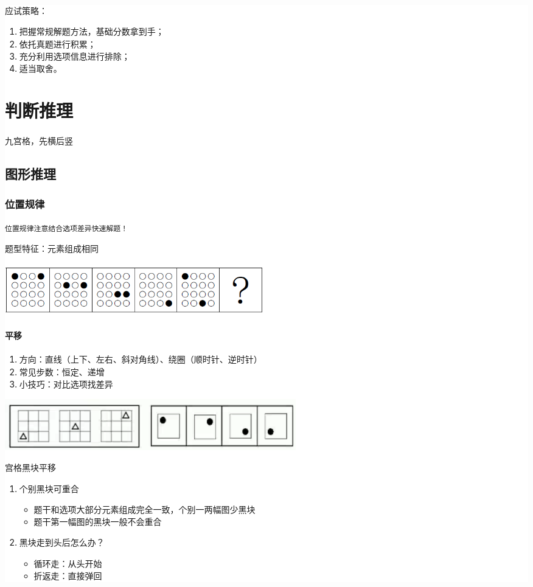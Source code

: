 应试策略：

1. 把握常规解题方法，基础分数拿到手；
2. 依托真题进行积累；
3. 充分利用选项信息进行排除；
4. 适当取舍。

# 判断推理

九宫格，先横后竖

## 图形推理

### 位置规律

`位置规律注意结合选项差异快速解题！`

题型特征：元素组成相同

<img src="公务员知识点整理/image-20210708135429657.png" alt="image-20210708135429657" style="zoom:67%;" />

#### 平移

1. 方向：直线（上下、左右、斜对角线）、绕圈（顺时针、逆时针）
2. 常见步数：恒定、递增
3. 小技巧：对比选项找差异

<img src="公务员知识点整理/image-20210708165047353.png" alt="image-20210708165047353" style="zoom:67%;" />

宫格黑块平移

1. 个别黑块可重合
   - 题干和选项大部分元素组成完全一致，个别一两幅图少黑块
   - 题干第一幅图的黑块一般不会重合

2. 黑块走到头后怎么办？

   - 循环走：从头开始
   - 折返走：直接弹回
